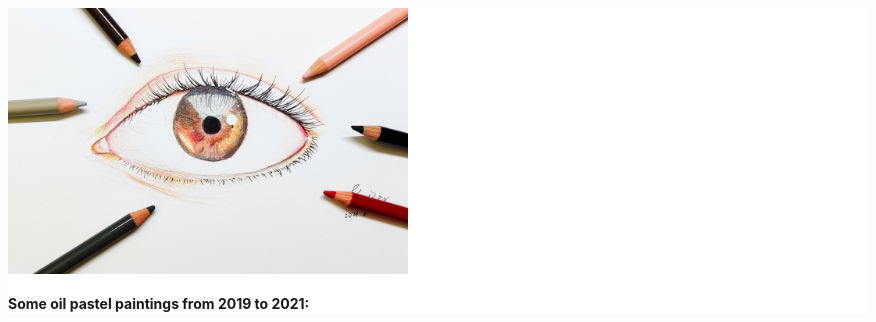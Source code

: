 <img src="../../images/paintings/eye.jpg" alt="eye" width="400"/>

**Some oil pastel paintings from 2019 to 2021:**
